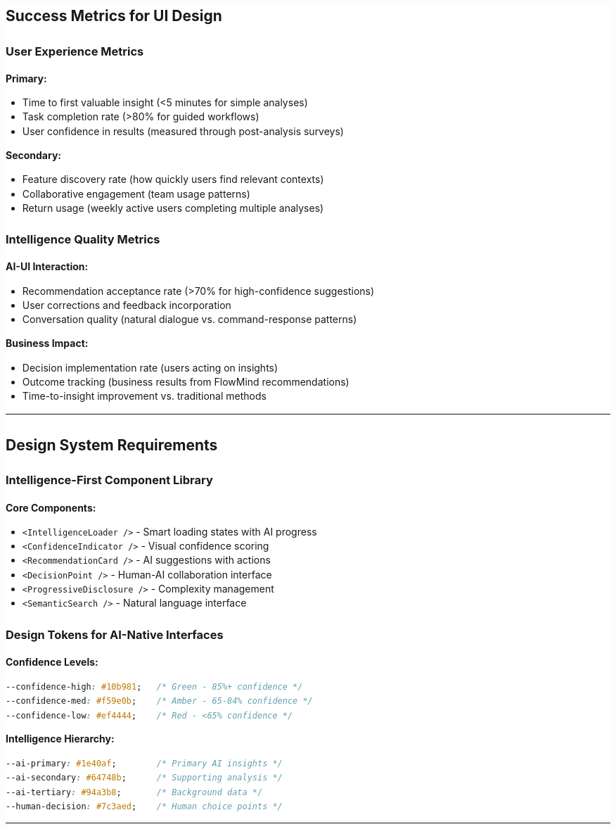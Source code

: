 
## Success Metrics for UI Design

### User Experience Metrics

**Primary:**
- Time to first valuable insight (<5 minutes for simple analyses)
- Task completion rate (>80% for guided workflows)
- User confidence in results (measured through post-analysis surveys)

**Secondary:**
- Feature discovery rate (how quickly users find relevant contexts)
- Collaborative engagement (team usage patterns)
- Return usage (weekly active users completing multiple analyses)

### Intelligence Quality Metrics

**AI-UI Interaction:**
- Recommendation acceptance rate (>70% for high-confidence suggestions)
- User corrections and feedback incorporation
- Conversation quality (natural dialogue vs. command-response patterns)

**Business Impact:**
- Decision implementation rate (users acting on insights)
- Outcome tracking (business results from FlowMind recommendations)
- Time-to-insight improvement vs. traditional methods

---

## Design System Requirements

### Intelligence-First Component Library

**Core Components:**
- `<IntelligenceLoader />` - Smart loading states with AI progress
- `<ConfidenceIndicator />` - Visual confidence scoring
- `<RecommendationCard />` - AI suggestions with actions
- `<DecisionPoint />` - Human-AI collaboration interface
- `<ProgressiveDisclosure />` - Complexity management
- `<SemanticSearch />` - Natural language interface

### Design Tokens for AI-Native Interfaces

**Confidence Levels:**
```css
--confidence-high: #10b981;   /* Green - 85%+ confidence */
--confidence-med: #f59e0b;    /* Amber - 65-84% confidence */  
--confidence-low: #ef4444;    /* Red - <65% confidence */
```

**Intelligence Hierarchy:**
```css
--ai-primary: #1e40af;        /* Primary AI insights */
--ai-secondary: #64748b;      /* Supporting analysis */
--ai-tertiary: #94a3b8;       /* Background data */
--human-decision: #7c3aed;    /* Human choice points */
```

---